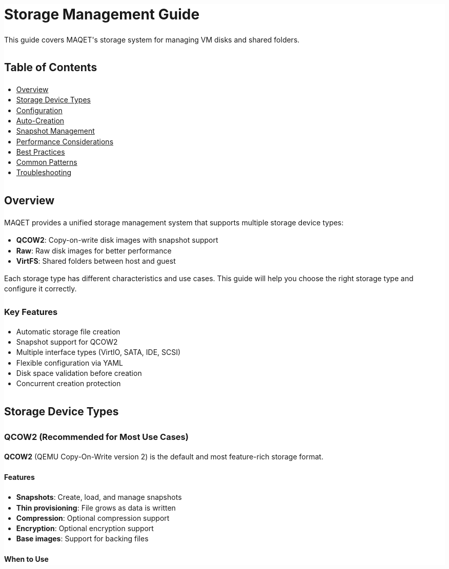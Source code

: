 # Storage Management Guide

This guide covers MAQET's storage system for managing VM disks and shared folders.

## Table of Contents

- [Overview](#overview)
- [Storage Device Types](#storage-device-types)
- [Configuration](#configuration)
- [Auto-Creation](#auto-creation)
- [Snapshot Management](#snapshot-management)
- [Performance Considerations](#performance-considerations)
- [Best Practices](#best-practices)
- [Common Patterns](#common-patterns)
- [Troubleshooting](#troubleshooting)

## Overview

MAQET provides a unified storage management system that supports multiple storage device types:

- **QCOW2**: Copy-on-write disk images with snapshot support
- **Raw**: Raw disk images for better performance
- **VirtFS**: Shared folders between host and guest

Each storage type has different characteristics and use cases. This guide will help you choose the right storage type and configure it correctly.

### Key Features

- Automatic storage file creation
- Snapshot support for QCOW2
- Multiple interface types (VirtIO, SATA, IDE, SCSI)
- Flexible configuration via YAML
- Disk space validation before creation
- Concurrent creation protection

## Storage Device Types

### QCOW2 (Recommended for Most Use Cases)

**QCOW2** (QEMU Copy-On-Write version 2) is the default and most feature-rich storage format.

#### Features

- **Snapshots**: Create, load, and manage snapshots
- **Thin provisioning**: File grows as data is written
- **Compression**: Optional compression support
- **Encryption**: Optional encryption support
- **Base images**: Support for backing files

#### When to Use
